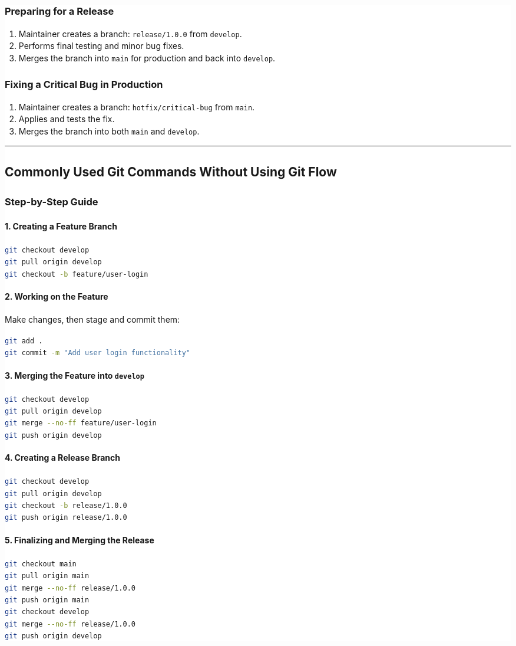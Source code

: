 ### Preparing for a Release
1. Maintainer creates a branch: `release/1.0.0` from `develop`.
2. Performs final testing and minor bug fixes.
3. Merges the branch into `main` for production and back into `develop`.

### Fixing a Critical Bug in Production
1. Maintainer creates a branch: `hotfix/critical-bug` from `main`.
2. Applies and tests the fix.
3. Merges the branch into both `main` and `develop`.

---

## Commonly Used Git Commands Without Using Git Flow

### Step-by-Step Guide
#### 1. Creating a Feature Branch
```bash
git checkout develop
git pull origin develop
git checkout -b feature/user-login
```
#### 2. Working on the Feature
Make changes, then stage and commit them:
```bash
git add .
git commit -m "Add user login functionality"
```
#### 3. Merging the Feature into `develop`
```bash
git checkout develop
git pull origin develop
git merge --no-ff feature/user-login
git push origin develop
```

#### 4. Creating a Release Branch
```bash
git checkout develop
git pull origin develop
git checkout -b release/1.0.0
git push origin release/1.0.0
```
#### 5. Finalizing and Merging the Release
```bash
git checkout main
git pull origin main
git merge --no-ff release/1.0.0
git push origin main
git checkout develop
git merge --no-ff release/1.0.0
git push origin develop
```
